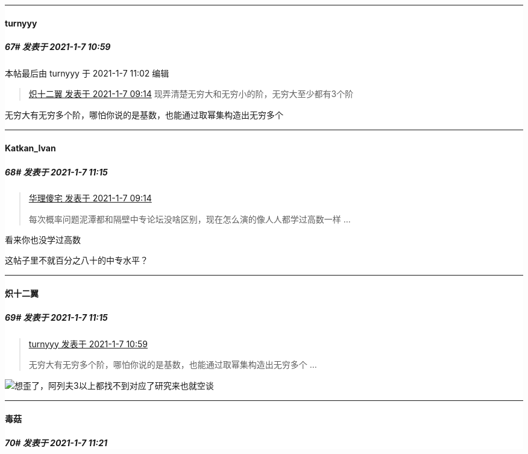 
*****

####  turnyyy  
##### 67#       发表于 2021-1-7 10:59



 本帖最后由 turnyyy 于 2021-1-7 11:02 编辑 
<blockquote><a href="httphttps://bbs.saraba1st.com/2b/forum.php?mod=redirect&amp;goto=findpost&amp;pid=49962333&amp;ptid=1981610" target="_blank">炽十二翼 发表于 2021-1-7 09:14</a>
现弄清楚无穷大和无穷小的阶，无穷大至少都有3个阶</blockquote>
无穷大有无穷多个阶，哪怕你说的是基数，也能通过取幂集构造出无穷多个







*****

####  Katkan_Ivan  
##### 68#       发表于 2021-1-7 11:15



<blockquote><a href="httphttps://bbs.saraba1st.com/2b/forum.php?mod=redirect&amp;goto=findpost&amp;pid=49962339&amp;ptid=1981610" target="_blank">华理傻宅 发表于 2021-1-7 09:14</a>

每次概率问题泥潭都和隔壁中专论坛没啥区别，现在怎么演的像人人都学过高数一样 ...</blockquote>
看来你也没学过高数

这帖子里不就百分之八十的中专水平？







*****

####  炽十二翼  
##### 69#       发表于 2021-1-7 11:15



<blockquote><a href="httphttps://bbs.saraba1st.com/2b/forum.php?mod=redirect&amp;goto=findpost&amp;pid=49963421&amp;ptid=1981610" target="_blank">turnyyy 发表于 2021-1-7 10:59</a>

无穷大有无穷多个阶，哪怕你说的是基数，也能通过取幂集构造出无穷多个 ...</blockquote>
<img src="https://static.saraba1st.com/image/smiley/face2017/033.png" referrerpolicy="no-referrer">想歪了，阿列夫3以上都找不到对应了研究来也就空谈







*****

####  毒菇  
##### 70#       发表于 2021-1-7 11:21

